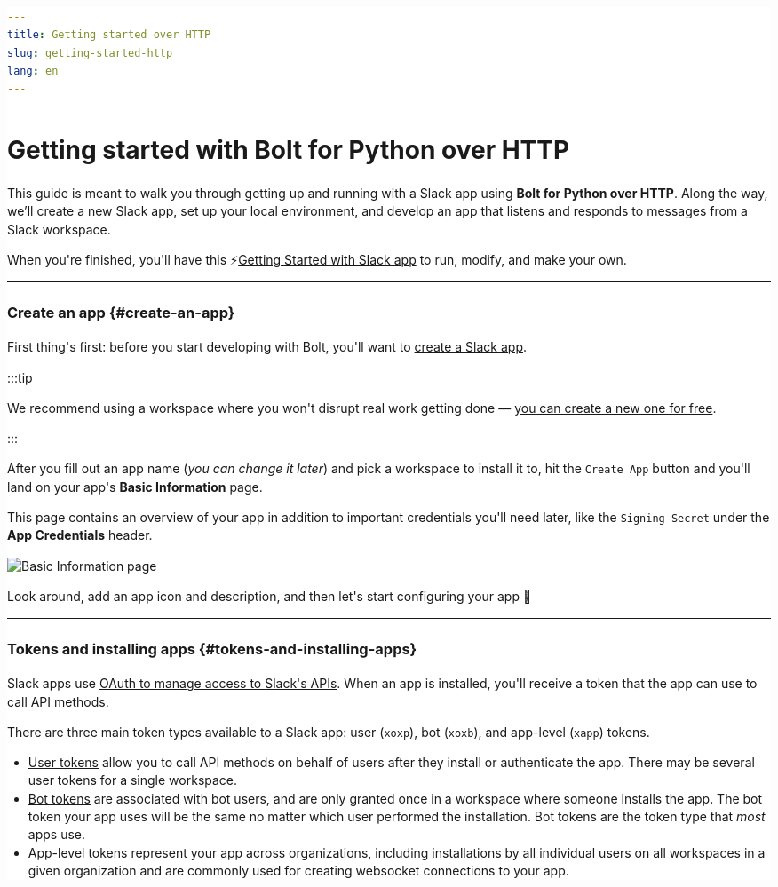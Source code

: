 ```yaml
---
title: Getting started over HTTP
slug: getting-started-http
lang: en
---
```


# Getting started with Bolt for Python over HTTP

This guide is meant to walk you through getting up and running with a Slack app using **Bolt for Python over HTTP**. Along the way, we’ll create a new Slack app, set up your local environment, and develop an app that listens and responds to messages from a Slack workspace.


When you're finished, you'll have this ⚡️[Getting Started with Slack app](https://github.com/slackapi/bolt-python/tree/main/examples/getting_started) to run, modify, and make your own.

---

### Create an app {#create-an-app}
First thing's first: before you start developing with Bolt, you'll want to [create a Slack app](https://api.slack.com/apps/new).

:::tip 

We recommend using a workspace where you won't disrupt real work getting done — [you can create a new one for free](https://slack.com/get-started#create).

:::

After you fill out an app name (_you can change it later_) and pick a workspace to install it to, hit the `Create App` button and you'll land on your app's **Basic Information** page.

This page contains an overview of your app in addition to important credentials you'll need later, like the `Signing Secret` under the **App Credentials** header.

![Basic Information page](/img/boltpy/basic-information-page.png "Basic Information page")

Look around, add an app icon and description, and then let's start configuring your app 🔩

---

### Tokens and installing apps {#tokens-and-installing-apps}
Slack apps use [OAuth to manage access to Slack's APIs](https://api.slack.com/docs/oauth). When an app is installed, you'll receive a token that the app can use to call API methods.

There are three main token types available to a Slack app: user (`xoxp`), bot (`xoxb`), and app-level (`xapp`) tokens. 
- [User tokens](https://api.slack.com/authentication/token-types#user) allow you to call API methods on behalf of users after they install or authenticate the app. There may be several user tokens for a single workspace. 
- [Bot tokens](https://api.slack.com/authentication/token-types#bot) are associated with bot users, and are only granted once in a workspace where someone installs the app. The bot token your app uses will be the same no matter which user performed the installation. Bot tokens are the token type that _most_ apps use.
- [App-level tokens](https://api.slack.com/authentication/token-types#app) represent your app across organizations, including installations by all individual users on all workspaces in a given organization and are commonly used for creating websocket connections to your app.
